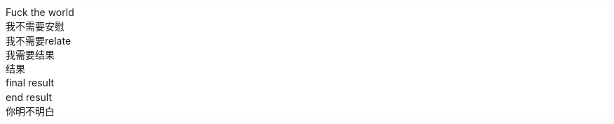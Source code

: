 Fuck the world          
我不需要安慰        
我不需要relate        
我需要结果        
结果        
final result        
end result        
你明不明白          
      